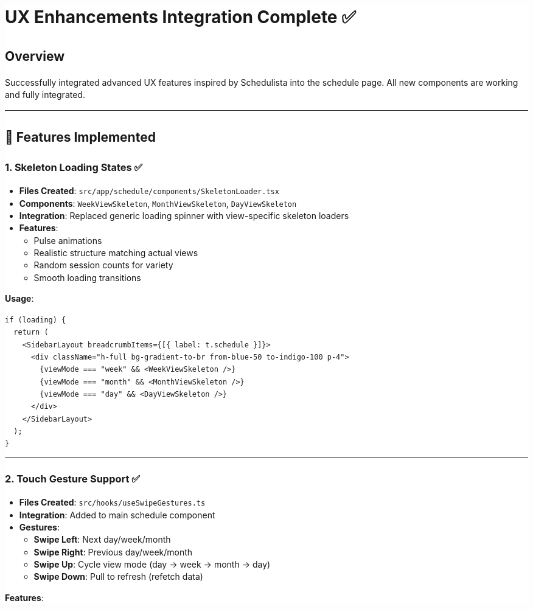 # UX Enhancements Integration Complete ✅

## Overview

Successfully integrated advanced UX features inspired by Schedulista into the schedule page. All new components are working and fully integrated.

---

## 🎯 Features Implemented

### 1. **Skeleton Loading States** ✅

- **Files Created**: `src/app/schedule/components/SkeletonLoader.tsx`
- **Components**: `WeekViewSkeleton`, `MonthViewSkeleton`, `DayViewSkeleton`
- **Integration**: Replaced generic loading spinner with view-specific skeleton loaders
- **Features**:
  - Pulse animations
  - Realistic structure matching actual views
  - Random session counts for variety
  - Smooth loading transitions

**Usage**:

```tsx
if (loading) {
  return (
    <SidebarLayout breadcrumbItems={[{ label: t.schedule }]}>
      <div className="h-full bg-gradient-to-br from-blue-50 to-indigo-100 p-4">
        {viewMode === "week" && <WeekViewSkeleton />}
        {viewMode === "month" && <MonthViewSkeleton />}
        {viewMode === "day" && <DayViewSkeleton />}
      </div>
    </SidebarLayout>
  );
}
```

---

### 2. **Touch Gesture Support** ✅

- **Files Created**: `src/hooks/useSwipeGestures.ts`
- **Integration**: Added to main schedule component
- **Gestures**:
  - **Swipe Left**: Next day/week/month
  - **Swipe Right**: Previous day/week/month
  - **Swipe Up**: Cycle view mode (day → week → month → day)
  - **Swipe Down**: Pull to refresh (refetch data)

**Features**:

